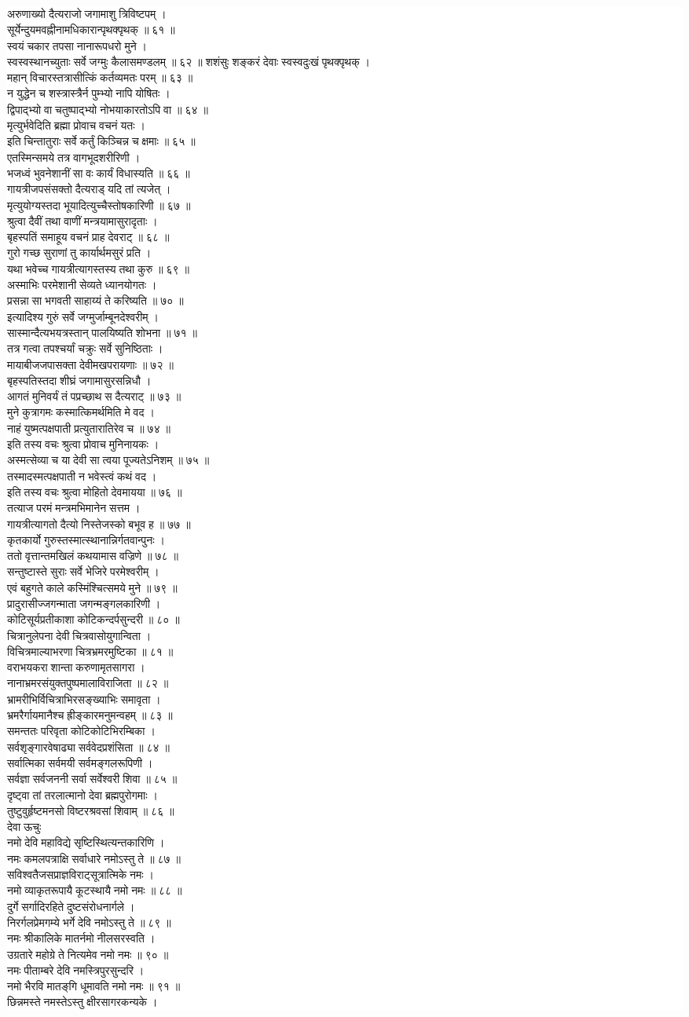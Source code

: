 अरुणाख्यो दैत्यराजो जगामाशु त्रिविष्टपम् ।  
सूर्येन्दुयमवह्नीनामधिकारान्पृथक्पृथक् ॥ ६१ ॥  
स्वयं चकार तपसा नानारूपधरो मुने ।  
स्वस्वस्थानच्युताः सर्वे जग्मुः कैलासमण्डलम् ॥ ६२ ॥
शशंसुः शङ्‌करं देवाः स्वस्वदुःखं पृथक्पृथक् ।  
महान् विचारस्तत्रासीत्किं कर्तव्यमतः परम् ॥ ६३ ॥  
न युद्धेन च शस्त्रास्त्रैर्न पुम्भ्यो नापि योषितः ।  
द्विपाद्भ्यो वा चतुष्पाद्भ्यो नोभयाकारतोऽपि वा ॥ ६४ ॥  
मृत्युर्भवेदिति ब्रह्मा प्रोवाच वचनं यतः ।  
इति चिन्तातुराः सर्वे कर्तुं किञ्चिन्न च क्षमाः ॥ ६५ ॥  
एतस्मिन्समये तत्र वागभूदशरीरिणी ।  
भजध्वं भुवनेशानीं सा वः कार्यं विधास्यति ॥ ६६ ॥  
गायत्रीजपसंसक्तो दैत्यराड् यदि तां त्यजेत् ।  
मृत्युयोग्यस्तदा भूयादित्युच्चैस्तोषकारिणी ॥ ६७ ॥  
श्रुत्वा दैवीं तथा वाणीं मन्त्रयामासुरादृताः ।  
बृहस्पतिं समाहूय वचनं प्राह देवराट् ॥ ६८ ॥  
गुरो गच्छ सुराणां तु कार्यार्थमसुरं प्रति ।  
यथा भवेच्च गायत्रीत्यागस्तस्य तथा कुरु ॥ ६९ ॥  
अस्माभिः परमेशानी सेव्यते ध्यानयोगतः ।  
प्रसन्ना सा भगवती साहाय्यं ते करिष्यति ॥ ७० ॥  
इत्यादिश्य गुरुं सर्वे जग्मुर्जाम्बूनदेश्वरीम् ।  
सास्मान्दैत्यभयत्रस्तान् पालयिष्यति शोभना ॥ ७१ ॥  
तत्र गत्वा तपश्चर्यां चक्रुः सर्वे सुनिष्ठिताः ।  
मायाबीजजपासक्ता देवीमखपरायणाः ॥ ७२ ॥  
बृहस्पतिस्तदा शीघ्रं जगामासुरसन्निधौ ।  
आगतं मुनिवर्यं तं पप्रच्छाथ स दैत्यराट् ॥ ७३ ॥  
मुने कुत्रागमः कस्मात्किमर्थमिति मे वद ।  
नाहं युष्मत्पक्षपाती प्रत्युतारातिरेव च ॥ ७४ ॥  
इति तस्य वचः श्रुत्वा प्रोवाच मुनिनायकः ।  
अस्मत्सेव्या च या देवी सा त्वया पूज्यतेऽनिशम् ॥ ७५ ॥  
तस्मादस्मत्पक्षपाती न भवेस्त्वं कथं वद ।  
इति तस्य वचः श्रुत्वा मोहितो देवमायया ॥ ७६ ॥  
तत्याज परमं मन्त्रमभिमानेन सत्तम ।  
गायत्रीत्यागतो दैत्यो निस्तेजस्को बभूव ह ॥ ७७ ॥  
कृतकार्यो गुरुस्तस्मात्स्थानान्निर्गतवान्पुनः ।  
ततो वृत्तान्तमखिलं कथयामास वज्रिणे ॥ ७८ ॥  
सन्तुष्टास्ते सुराः सर्वे भेजिरे परमेश्वरीम् ।  
एवं बहुगते काले कस्मिंश्चित्समये मुने ॥ ७९ ॥  
प्रादुरासीज्जगन्माता जगन्मङ्‌गलकारिणी ।  
कोटिसूर्यप्रतीकाशा कोटिकन्दर्पसुन्दरी ॥ ८० ॥  
चित्रानुलेपना देवी चित्रवासोयुगान्विता ।  
विचित्रमाल्याभरणा चित्रभ्रमरमुष्टिका ॥ ८१ ॥  
वराभयकरा शान्ता करुणामृतसागरा ।  
नानाभ्रमरसंयुक्तपुष्पमालाविराजिता ॥ ८२ ॥  
भ्रामरीभिर्विचित्राभिरसङ्ख्याभिः समावृता ।  
भ्रमरैर्गायमानैश्च ह्रीङ्कारमनुमन्वहम् ॥ ८३ ॥  
समन्ततः परिवृता कोटिकोटिभिरम्बिका ।  
सर्वशृङ्‌गारवेषाढ्या सर्ववेदप्रशंसिता ॥ ८४ ॥  
सर्वात्मिका सर्वमयी सर्वमङ्‌गलरूपिणी ।  
सर्वज्ञा सर्वजननी सर्वा सर्वेश्वरी शिवा ॥ ८५ ॥  
दृष्ट्‌वा तां तरलात्मानो देवा ब्रह्मपुरोगमाः ।  
तुष्टुवुर्हृष्टमनसो विष्टरश्रवसां शिवाम् ॥ ८६ ॥  
देवा ऊचुः  
नमो देवि महाविद्ये सृष्टिस्थित्यन्तकारिणि ।  
नमः कमलपत्राक्षि सर्वाधारे नमोऽस्तु ते ॥ ८७ ॥  
सविश्वतैजसप्राज्ञविराट्सूत्रात्मिके नमः ।  
नमो व्याकृतरूपायै कूटस्थायै नमो नमः ॥ ८८ ॥  
दुर्गे सर्गादिरहिते दुष्टसंरोधनार्गले ।  
निरर्गलप्रेमगम्ये भर्गे देवि नमोऽस्तु ते ॥ ८९ ॥  
नमः श्रीकालिके मातर्नमो नीलसरस्वति ।  
उग्रतारे महोग्रे ते नित्यमेव नमो नमः ॥ ९० ॥  
नमः पीताम्बरे देवि नमस्त्रिपुरसुन्दरि ।  
नमो भैरवि मातङ्‌गि धूमावति नमो नमः ॥ ९१ ॥  
छिन्नमस्ते नमस्तेऽस्तु क्षीरसागरकन्यके ।  